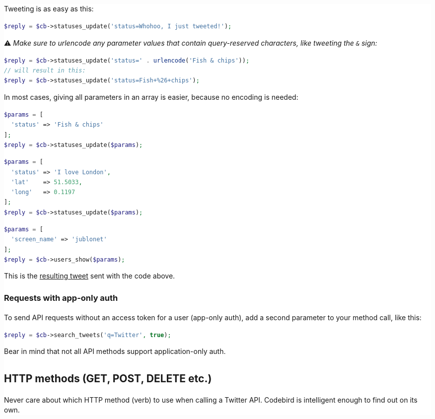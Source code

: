 Tweeting is as easy as this:

```php
$reply = $cb->statuses_update('status=Whohoo, I just tweeted!');
```

:warning: *Make sure to urlencode any parameter values that contain
query-reserved characters, like tweeting the `&` sign:*

```php
$reply = $cb->statuses_update('status=' . urlencode('Fish & chips'));
// will result in this:
$reply = $cb->statuses_update('status=Fish+%26+chips');
```

In most cases, giving all parameters in an array is easier,
because no encoding is needed:

```php
$params = [
  'status' => 'Fish & chips'
];
$reply = $cb->statuses_update($params);
```

```php
$params = [
  'status' => 'I love London',
  'lat'    => 51.5033,
  'long'   => 0.1197
];
$reply = $cb->statuses_update($params);
```

```php
$params = [
  'screen_name' => 'jublonet'
];
$reply = $cb->users_show($params);
```
This is the [resulting tweet](https://twitter.com/LarryMcTweet/status/482239971399835648)
sent with the code above.

### Requests with app-only auth

To send API requests without an access token for a user (app-only auth),
add a second parameter to your method call, like this:

```php
$reply = $cb->search_tweets('q=Twitter', true);
```

Bear in mind that not all API methods support application-only auth.


HTTP methods (GET, POST, DELETE etc.)
-------------------------------------

Never care about which HTTP method (verb) to use when calling a Twitter API.
Codebird is intelligent enough to find out on its own.

